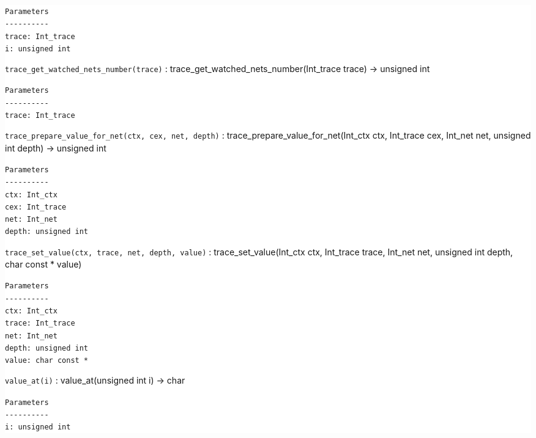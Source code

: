     Parameters
    ----------
    trace: Int_trace
    i: unsigned int

    
`trace_get_watched_nets_number(trace)`
:   trace_get_watched_nets_number(Int_trace trace) -> unsigned int
    
    Parameters
    ----------
    trace: Int_trace

    
`trace_prepare_value_for_net(ctx, cex, net, depth)`
:   trace_prepare_value_for_net(Int_ctx ctx, Int_trace cex, Int_net net, unsigned int depth) -> unsigned int
    
    Parameters
    ----------
    ctx: Int_ctx
    cex: Int_trace
    net: Int_net
    depth: unsigned int

    
`trace_set_value(ctx, trace, net, depth, value)`
:   trace_set_value(Int_ctx ctx, Int_trace trace, Int_net net, unsigned int depth, char const * value)
    
    Parameters
    ----------
    ctx: Int_ctx
    trace: Int_trace
    net: Int_net
    depth: unsigned int
    value: char const *

    
`value_at(i)`
:   value_at(unsigned int i) -> char
    
    Parameters
    ----------
    i: unsigned int